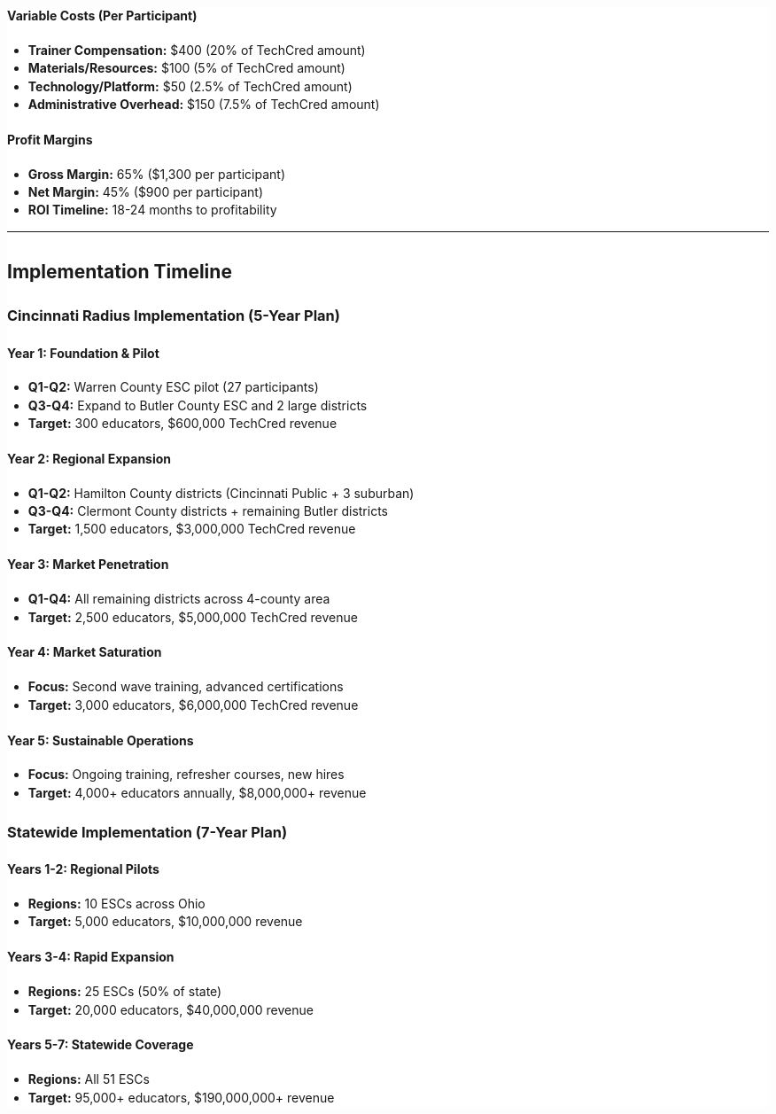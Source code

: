 #### Variable Costs (Per Participant)
- **Trainer Compensation:** $400 (20% of TechCred amount)
- **Materials/Resources:** $100 (5% of TechCred amount)
- **Technology/Platform:** $50 (2.5% of TechCred amount)
- **Administrative Overhead:** $150 (7.5% of TechCred amount)

#### Profit Margins
- **Gross Margin:** 65% ($1,300 per participant)
- **Net Margin:** 45% ($900 per participant)
- **ROI Timeline:** 18-24 months to profitability

---

## Implementation Timeline

### Cincinnati Radius Implementation (5-Year Plan)

#### Year 1: Foundation & Pilot
- **Q1-Q2:** Warren County ESC pilot (27 participants)
- **Q3-Q4:** Expand to Butler County ESC and 2 large districts
- **Target:** 300 educators, $600,000 TechCred revenue

#### Year 2: Regional Expansion
- **Q1-Q2:** Hamilton County districts (Cincinnati Public + 3 suburban)
- **Q3-Q4:** Clermont County districts + remaining Butler districts
- **Target:** 1,500 educators, $3,000,000 TechCred revenue

#### Year 3: Market Penetration
- **Q1-Q4:** All remaining districts across 4-county area
- **Target:** 2,500 educators, $5,000,000 TechCred revenue

#### Year 4: Market Saturation
- **Focus:** Second wave training, advanced certifications
- **Target:** 3,000 educators, $6,000,000 TechCred revenue

#### Year 5: Sustainable Operations
- **Focus:** Ongoing training, refresher courses, new hires
- **Target:** 4,000+ educators annually, $8,000,000+ revenue

### Statewide Implementation (7-Year Plan)

#### Years 1-2: Regional Pilots
- **Regions:** 10 ESCs across Ohio
- **Target:** 5,000 educators, $10,000,000 revenue

#### Years 3-4: Rapid Expansion
- **Regions:** 25 ESCs (50% of state)
- **Target:** 20,000 educators, $40,000,000 revenue

#### Years 5-7: Statewide Coverage
- **Regions:** All 51 ESCs
- **Target:** 95,000+ educators, $190,000,000+ revenue
